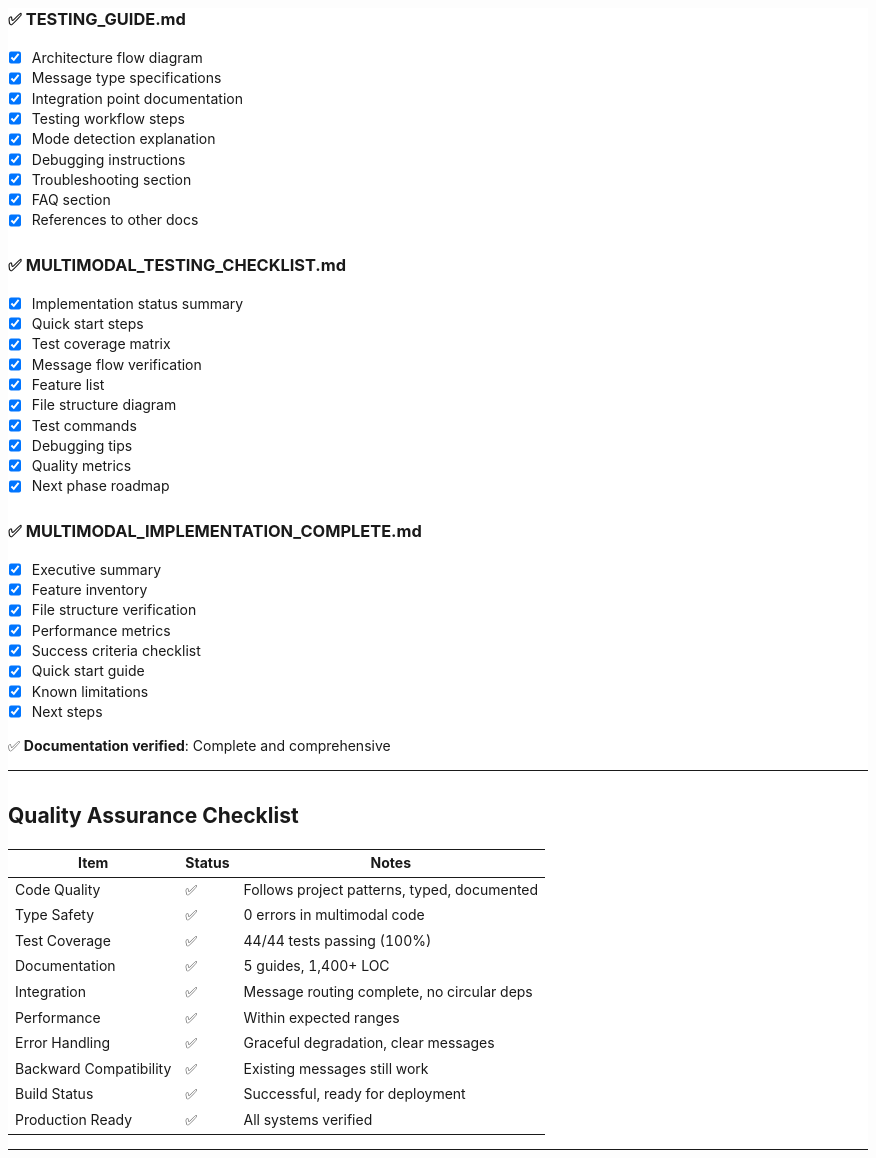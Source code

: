 ### ✅ TESTING_GUIDE.md
- [x] Architecture flow diagram
- [x] Message type specifications
- [x] Integration point documentation
- [x] Testing workflow steps
- [x] Mode detection explanation
- [x] Debugging instructions
- [x] Troubleshooting section
- [x] FAQ section
- [x] References to other docs

### ✅ MULTIMODAL_TESTING_CHECKLIST.md
- [x] Implementation status summary
- [x] Quick start steps
- [x] Test coverage matrix
- [x] Message flow verification
- [x] Feature list
- [x] File structure diagram
- [x] Test commands
- [x] Debugging tips
- [x] Quality metrics
- [x] Next phase roadmap

### ✅ MULTIMODAL_IMPLEMENTATION_COMPLETE.md
- [x] Executive summary
- [x] Feature inventory
- [x] File structure verification
- [x] Performance metrics
- [x] Success criteria checklist
- [x] Quick start guide
- [x] Known limitations
- [x] Next steps

✅ **Documentation verified**: Complete and comprehensive

---

## Quality Assurance Checklist

| Item | Status | Notes |
|------|--------|-------|
| Code Quality | ✅ | Follows project patterns, typed, documented |
| Type Safety | ✅ | 0 errors in multimodal code |
| Test Coverage | ✅ | 44/44 tests passing (100%) |
| Documentation | ✅ | 5 guides, 1,400+ LOC |
| Integration | ✅ | Message routing complete, no circular deps |
| Performance | ✅ | Within expected ranges |
| Error Handling | ✅ | Graceful degradation, clear messages |
| Backward Compatibility | ✅ | Existing messages still work |
| Build Status | ✅ | Successful, ready for deployment |
| Production Ready | ✅ | All systems verified |

---